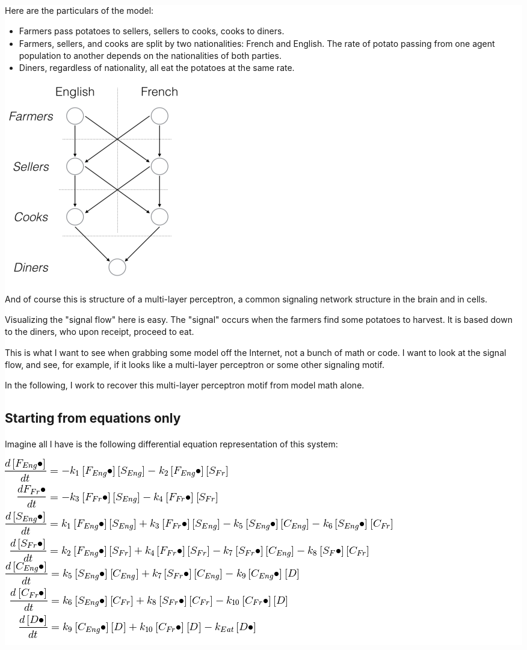 Here are the particulars of the model:

* Farmers pass potatoes to sellers, sellers to cooks, cooks to diners.
* Farmers, sellers, and cooks are split by two nationalities: French and English. The rate of potato passing from one agent population to another depends on the nationalities of both parties.
* Diners, regardless of nationality, all eat the potatoes at the same rate.

![potato perceptron](/assets/figure/potato-perceptron.png)

And of course this is structure of a multi-layer perceptron, a common signaling network structure in the brain and in cells.  

Visualizing the "signal flow" here is easy.  The "signal" occurs when the farmers find some potatoes to harvest.  It is based down to the diners, who upon receipt, proceed to eat.

This is what I want to see when grabbing some model off the Internet, not a bunch of math or code.  I want to look at the signal flow, and see, for example, if it looks like a multi-layer perceptron or some other signaling motif.

In the following, I work to recover this multi-layer perceptron motif from model math alone.

## Starting from equations only

Imagine all I have is the following differential equation representation of this system:

![potato perceptron](/assets/figure/potato-ode-equations.png)

